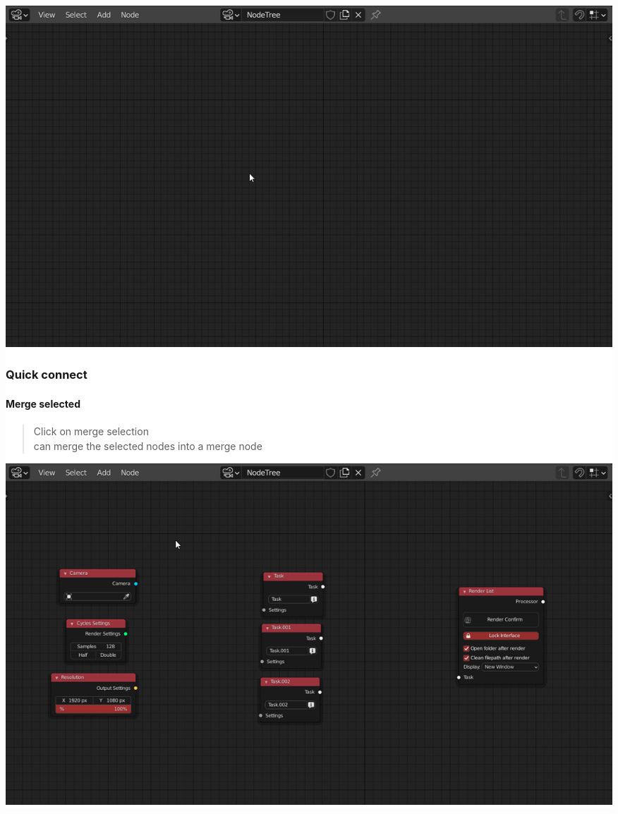 <img src="media/img/rsnHelper/1.gif" width=1280px;  alt=""/>



### Quick connect

#### Merge selected

> Click on merge selection<br>can merge the selected nodes into a merge node

<img src="media/img/rsnHelper/2.gif" width=1280px;  alt=""/>
